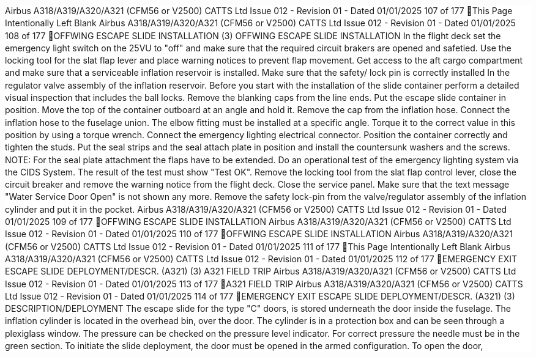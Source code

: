 Airbus A318/A319/A320/A321 (CFM56 or V2500)
CATTS Ltd
Issue 012 - Revision 01 - Dated 01/01/2025 107 of 177
This Page Intentionally Left Blank
Airbus A318/A319/A320/A321 (CFM56 or V2500)
CATTS Ltd
Issue 012 - Revision 01 - Dated 01/01/2025 108 of 177
OFFWING ESCAPE SLIDE INSTALLATION (3) OFFWING ESCAPE SLIDE INSTALLATION
In the flight deck set the emergency light switch on the 25VU to "off"
and make sure that the required circuit brakers are opened and safetied.
Use the locking tool for the slat flap lever and place warning notices
to prevent flap movement. Get access to the aft cargo compartment and
make sure that a serviceable inflation reservoir is installed. Make sure
that the safety/ lock pin is correctly installed In the regulator valve
assembly of the inflation reservoir. Before you start with the
installation of the slide container perform a detailed visual inspection
that includes the ball locks. Remove the blanking caps from the line
ends. Put the escape slide container in position. Move the top of the
container outboard at an angle and hold it. Remove the cap from the
inflation hose. Connect the inflation hose to the fuselage union. The
elbow fitting must be installed at a specific angle. Torque it to the
correct value in this position by using a torque wrench. Connect the
emergency lighting electrical connector. Position the container
correctly and tighten the studs. Put the seal strips and the seal attach
plate in position and install the countersunk washers and the screws.
NOTE: For the seal plate attachment the flaps have to be extended. Do an
operational test of the emergency lighting system via the CIDS System.
The result of the test must show "Test OK". Remove the locking tool from
the slat flap control lever, close the circuit breaker and remove the
warning notice from the flight deck. Close the service panel. Make sure
that the text message "Water Service Door Open" is not shown any more.
Remove the safety lock-pin from the valve/regulator assembly of the
inflation cylinder and put it in the pocket.
Airbus A318/A319/A320/A321 (CFM56 or V2500)
CATTS Ltd
Issue 012 - Revision 01 - Dated 01/01/2025 109 of 177
OFFWING ESCAPE SLIDE INSTALLATION
Airbus A318/A319/A320/A321 (CFM56 or V2500)
CATTS Ltd
Issue 012 - Revision 01 - Dated 01/01/2025 110 of 177
OFFWING ESCAPE SLIDE INSTALLATION
Airbus A318/A319/A320/A321 (CFM56 or V2500)
CATTS Ltd
Issue 012 - Revision 01 - Dated 01/01/2025 111 of 177
This Page Intentionally Left Blank
Airbus A318/A319/A320/A321 (CFM56 or V2500)
CATTS Ltd
Issue 012 - Revision 01 - Dated 01/01/2025 112 of 177
EMERGENCY EXIT ESCAPE SLIDE DEPLOYMENT/DESCR. (A321) (3) A321 FIELD TRIP
Airbus A318/A319/A320/A321 (CFM56 or V2500)
CATTS Ltd
Issue 012 - Revision 01 - Dated 01/01/2025 113 of 177
A321 FIELD TRIP
Airbus A318/A319/A320/A321 (CFM56 or V2500)
CATTS Ltd
Issue 012 - Revision 01 - Dated 01/01/2025 114 of 177
EMERGENCY EXIT ESCAPE SLIDE DEPLOYMENT/DESCR. (A321) (3)
DESCRIPTION/DEPLOYMENT The escape slide for the type "C" doors, is
stored underneath the door inside the fuselage. The inflation cylinder
is located in the overhead bin, over the door. The cylinder is in a
protection box and can be seen through a plexiglass window. The pressure
can be checked on the pressure level indicator. For correct pressure the
needle must be in the green section. To initiate the slide deployment,
the door must be opened in the armed configuration. To open the door,